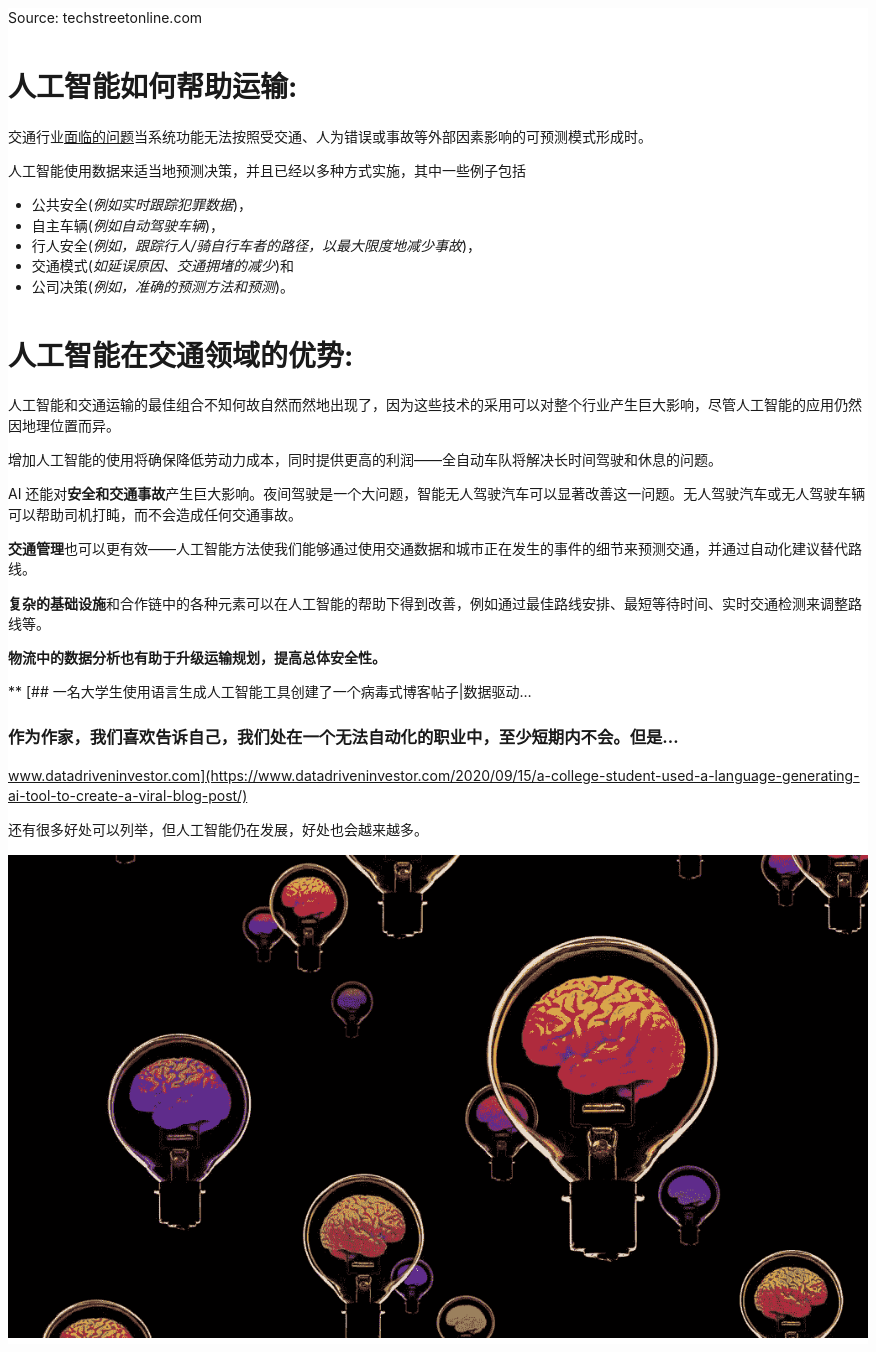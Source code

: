 
Source: techstreetonline.com

# 人工智能如何帮助运输:

交通行业[面临的问题](https://www.businessfleet.com/159407/6-growing-transportation-problems-and-potential-solutions)当系统功能无法按照受交通、人为错误或事故等外部因素影响的可预测模式形成时。

人工智能使用数据来适当地预测决策，并且已经以多种方式实施，其中一些例子包括

*   公共安全(*例如实时跟踪犯罪数据*)，
*   自主车辆(*例如自动驾驶车辆*)，
*   行人安全(*例如，跟踪行人/骑自行车者的路径，以最大限度地减少事故*)，
*   交通模式(*如延误原因、交通拥堵的减少*)和
*   公司决策(*例如，准确的预测方法和预测*)。

# 人工智能在交通领域的优势:

人工智能和交通运输的最佳组合不知何故自然而然地出现了，因为这些技术的采用可以对整个行业产生巨大影响，尽管人工智能的应用仍然因地理位置而异。

增加人工智能的使用将确保降低劳动力成本，同时提供更高的利润——全自动车队将解决长时间驾驶和休息的问题。

AI 还能对**安全和交通事故**产生巨大影响。夜间驾驶是一个大问题，智能无人驾驶汽车可以显著改善这一问题。无人驾驶汽车或无人驾驶车辆可以帮助司机打盹，而不会造成任何交通事故。

**交通管理**也可以更有效——人工智能方法使我们能够通过使用交通数据和城市正在发生的事件的细节来预测交通，并通过自动化建议替代路线。

**复杂的基础设施**和合作链中的各种元素可以在人工智能的帮助下得到改善，例如通过最佳路线安排、最短等待时间、实时交通检测来调整路线等。

**物流**[](https://www.altexsoft.com/blog/business/5-ways-ai-will-transform-the-logistics-industry/)**中的数据分析也有助于升级运输规划，提高总体安全性。**

**[](https://www.datadriveninvestor.com/2020/09/15/a-college-student-used-a-language-generating-ai-tool-to-create-a-viral-blog-post/) [## 一名大学生使用语言生成人工智能工具创建了一个病毒式博客帖子|数据驱动…

### 作为作家，我们喜欢告诉自己，我们处在一个无法自动化的职业中，至少短期内不会。但是…

www.datadriveninvestor.com](https://www.datadriveninvestor.com/2020/09/15/a-college-student-used-a-language-generating-ai-tool-to-create-a-viral-blog-post/) 

还有很多好处可以列举，但人工智能仍在发展，好处也会越来越多。

![](img/aa02ee766c6622ee5564f2e7008a06dc.png)
